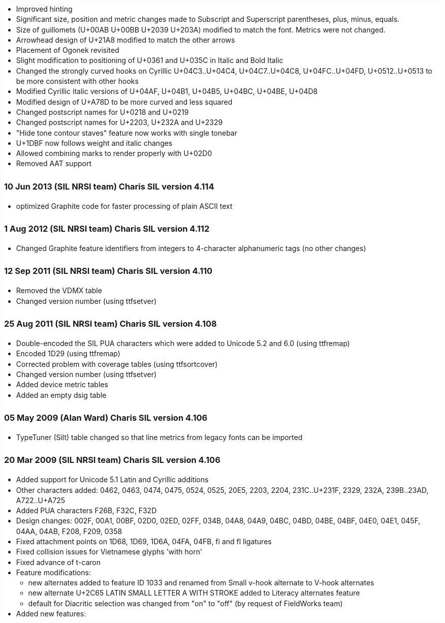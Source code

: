 - Improved hinting
- Significant size, position and metric changes made to Subscript and Superscript 
  parentheses, plus, minus, equals.
- Size of guillomets (U+00AB U+00BB U+2039 U+203A) modified to match the font. 
  Metrics were not changed.
- Arrowhead design of U+21A8 modified to match the other arrows
- Placement of Ogonek revisited
- Slight modification to positioning of U+0361 and U+035C in Italic and Bold Italic
- Changed the strongly curved hooks on Cyrillic U+04C3..U+04C4, U+04C7..U+04C8, 
  U+04FC..U+04FD, U+0512..U+0513 to be more consistent with other hooks
- Modified Cyrillic italic versions of U+04AF, U+04B1, U+04B5, U+04BC, U+04BE, U+04D8
- Modified design of U+A78D to be more curved and less squared
- Changed postscript names for U+0218 and U+0219
- Changed postscript names for U+2203, U+232A and U+2329
- "Hide tone contour staves" feature now works with single tonebar
- U+1DBF now follows weight and italic changes
- Allowed combining marks to render properly with U+02D0
- Removed AAT support

### 10 Jun 2013 (SIL NRSI team) Charis SIL version 4.114
- optimized Graphite code for faster processing of plain ASCII text

### 1 Aug 2012 (SIL NRSI team) Charis SIL version 4.112
- Changed Graphite feature identifiers from integers to 4-character 
  alphanumeric tags (no other changes)
  
### 12 Sep 2011 (SIL NRSI team) Charis SIL version 4.110
- Removed the VDMX table
- Changed version number (using ttfsetver)

### 25 Aug 2011 (SIL NRSI team) Charis SIL version 4.108
- Double-encoded the SIL PUA characters which were added to Unicode 5.2 and 6.0
  (using ttfremap)
- Encoded 1D29 (using ttfremap)
- Corrected problem with coverage tables (using ttfsortcover)
- Changed version number (using ttfsetver)
- Added device metric tables
- Added an empty dsig table

### 05 May 2009 (Alan Ward) Charis SIL version 4.106
- TypeTuner (Silt) table changed so that line metrics from legacy fonts
  can be imported

### 20 Mar 2009 (SIL NRSI team) Charis SIL version 4.106
- Added support for Unicode 5.1 Latin and Cyrillic additions
- Other characters added: 0462, 0463, 0474, 0475, 0524, 0525, 20E5, 2203, 2204,
  231C..U+231F, 2329, 232A, 239B..23AD, A722..U+A725
- Added PUA characters F26B, F32C, F32D
- Design changes: 002F, 00A1, 00BF, 02D0, 02ED, 02FF, 034B, 04A8, 04A9, 04BC,
  04BD, 04BE, 04BF, 04E0, 04E1, 045F, 04AA, 04AB, F208, F209, 0358
- Fixed attachment points on 1D68, 1D69, 1D6A, 04FA, 04FB, fi and fl ligatures
- Fixed collision issues for Vietnamese glyphs 'with horn'
- Fixed advance of t-caron
- Feature modifications:
    * new alternates added to feature ID 1033 and renamed from Small v-hook
      alternate
      to V-hook alternates
    * new alternate U+2C65 LATIN SMALL LETTER A WITH STROKE added to
      Literacy alternates feature
    * default for Diacritic selection was changed from "on" to "off"
      (by request of FieldWorks team)
- Added new features: